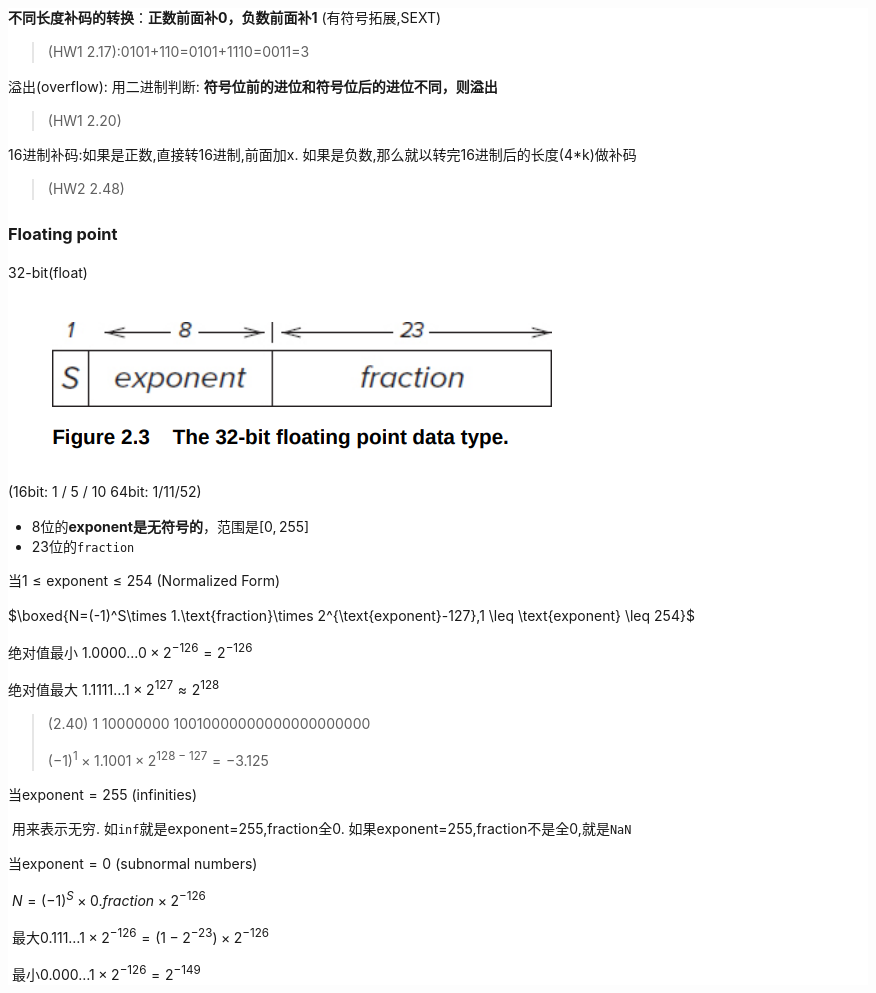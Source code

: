 **不同长度补码的转换**：**正数前面补0，负数前面补1** (有符号拓展,SEXT)

> (HW1 2.17):0101+110=0101+1110=0011=3

溢出(overflow): 用二进制判断:  **符号位前的进位和符号位后的进位不同，则溢出**

> (HW1 2.20)

  16进制补码:如果是正数,直接转16进制,前面加x.  如果是负数,那么就以转完16进制后的长度(4*k)做补码

> (HW2 2.48)



### Floating point



32-bit(float) 

![2106ee4b4d56dd18596d847f8d344aee.png](../../../_resources/2106ee4b4d56dd18596d847f8d344aee.png)

(16bit: 1 / 5 / 10   64bit: 1/11/52)



- 8位的**exponent是无符号的**，范围是$[0,255]$
- 23位的`fraction`

当$1 \leq \text{exponent} \leq 254$  (Normalized Form)

 $\boxed{N=(-1)^S\times 1.\text{fraction}\times 2^{\text{exponent}-127},1 \leq \text{exponent} \leq 254}$

绝对值最小 $1.0000...0\times 2^{-126}=2^{-126}$

绝对值最大 $1.1111\dots 1\times 2^{127}\approx 2^{128}$

> (2.40) 1 10000000 10010000000000000000000
>
> $(-1)^1\times 1.1001\times 2^{128-127}=-3.125$

当$\text{exponent}=255$ (infinities)

​        用来表示无穷. 如`inf`就是exponent=255,fraction全0.  如果exponent=255,fraction不是全0,就是`NaN`

当$\text{exponent}=0$ (subnormal numbers)

​      $N=(-1)^S\times 0.fraction \times 2^{-126}$

​      最大$0.111\dots1\times 2^{-126}=(1-2^{-23})\times 2^{-126}$

​      最小$0.000\dots 1\times 2^{-126}=2^{-149}$
